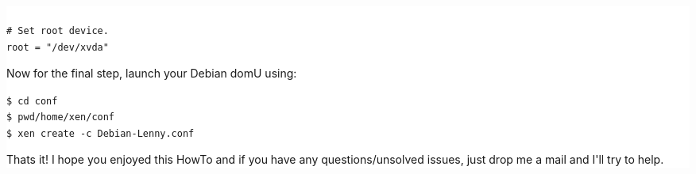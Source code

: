 ~~~.shell

# Set root device.
root = "/dev/xvda"
~~~

Now for the final step, launch your Debian domU using:

~~~.shell
$ cd conf
$ pwd/home/xen/conf
$ xen create -c Debian-Lenny.conf
~~~

Thats it! I hope you enjoyed this HowTo and if you have any questions/unsolved issues, just drop me a mail and I'll try to help.

 [1]: http://xen.org/
 [2]: http://en.wikipedia.org/wiki/NetBoot
 [3]: http://people.debian.org/%7Ejoeyh/d-i/images/daily/
 [4]: ftp://ftp.debian.org/debian/dists/lenny/main/installer-i386/current/images/netboot/xen/
 [5]: ftp://ftp.debian.org/debian/dists/lenny/main/installer-i386/current/images/netboot/xen/vmlinuz
 [6]: ftp://ftp.debian.org/debian/dists/lenny/main/installer-i386/current/images/netboot/xen/initrd.gz
